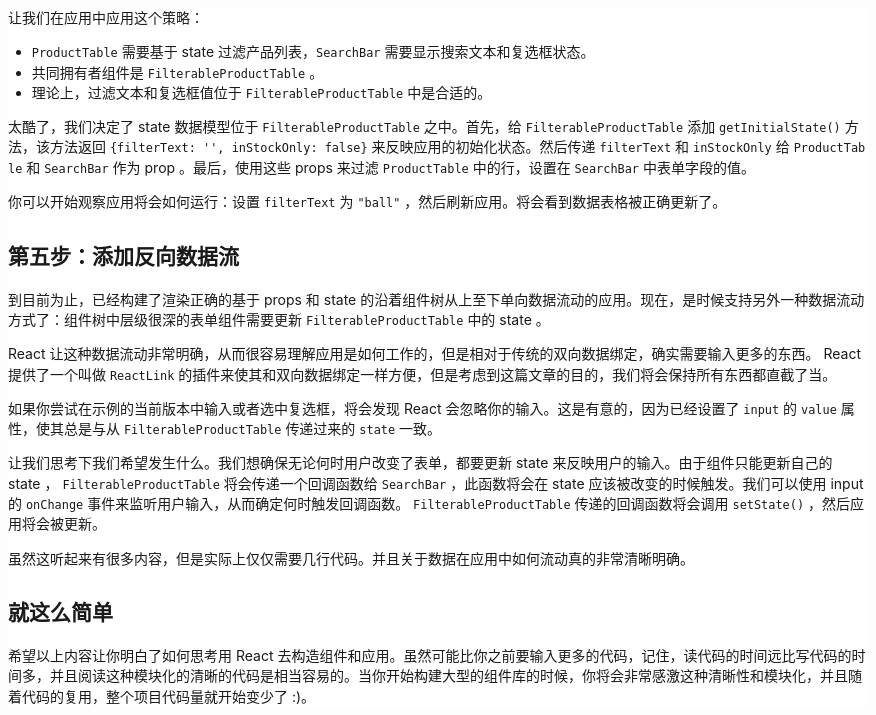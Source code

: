 让我们在应用中应用这个策略：

  * `ProductTable` 需要基于 state 过滤产品列表，`SearchBar` 需要显示搜索文本和复选框状态。
  * 共同拥有者组件是 `FilterableProductTable` 。
  * 理论上，过滤文本和复选框值位于 `FilterableProductTable` 中是合适的。

太酷了，我们决定了 state 数据模型位于 `FilterableProductTable` 之中。首先，给 `FilterableProductTable` 添加 `getInitialState()` 方法，该方法返回 `{filterText: '', inStockOnly: false}` 来反映应用的初始化状态。然后传递 `filterText` 和 `inStockOnly` 给 `ProductTable` 和 `SearchBar` 作为 prop 。最后，使用这些 props 来过滤 `ProductTable` 中的行，设置在 `SearchBar` 中表单字段的值。

你可以开始观察应用将会如何运行：设置 `filterText` 为 `"ball"` ，然后刷新应用。将会看到数据表格被正确更新了。

## 第五步：添加反向数据流

<iframe width="100%" height="300" src="http://jsfiddle.net/reactjs/n47gckhr/embedded/" allowfullscreen="allowfullscreen" frameborder="0"></iframe>

到目前为止，已经构建了渲染正确的基于 props 和 state 的沿着组件树从上至下单向数据流动的应用。现在，是时候支持另外一种数据流动方式了：组件树中层级很深的表单组件需要更新 `FilterableProductTable` 中的 state 。

React 让这种数据流动非常明确，从而很容易理解应用是如何工作的，但是相对于传统的双向数据绑定，确实需要输入更多的东西。 React 提供了一个叫做 `ReactLink` 的插件来使其和双向数据绑定一样方便，但是考虑到这篇文章的目的，我们将会保持所有东西都直截了当。

如果你尝试在示例的当前版本中输入或者选中复选框，将会发现 React 会忽略你的输入。这是有意的，因为已经设置了 `input` 的 `value` 属性，使其总是与从 `FilterableProductTable` 传递过来的 `state` 一致。

让我们思考下我们希望发生什么。我们想确保无论何时用户改变了表单，都要更新 state 来反映用户的输入。由于组件只能更新自己的 state ， `FilterableProductTable` 将会传递一个回调函数给 `SearchBar` ，此函数将会在 state 应该被改变的时候触发。我们可以使用 input 的 `onChange` 事件来监听用户输入，从而确定何时触发回调函数。 `FilterableProductTable` 传递的回调函数将会调用 `setState()` ，然后应用将会被更新。

虽然这听起来有很多内容，但是实际上仅仅需要几行代码。并且关于数据在应用中如何流动真的非常清晰明确。

## 就这么简单

希望以上内容让你明白了如何思考用 React 去构造组件和应用。虽然可能比你之前要输入更多的代码，记住，读代码的时间远比写代码的时间多，并且阅读这种模块化的清晰的代码是相当容易的。当你开始构建大型的组件库的时候，你将会非常感激这种清晰性和模块化，并且随着代码的复用，整个项目代码量就开始变少了 :)。
